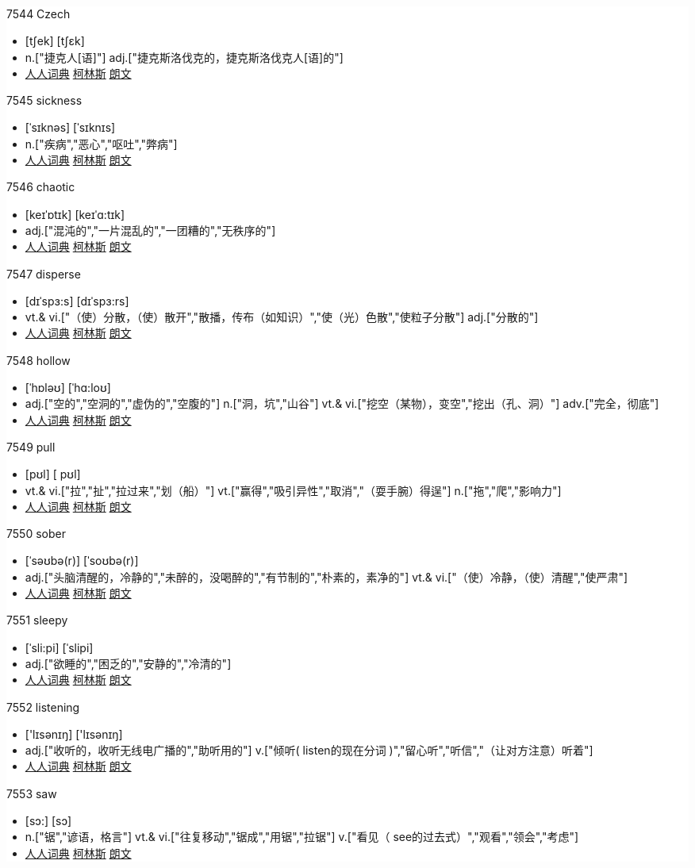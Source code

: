 7544 Czech 
- [tʃek]  [tʃɛk] 
- n.["捷克人[语]"]  adj.["捷克斯洛伐克的，捷克斯洛伐克人[语]的"]   
- [人人词典](https://www.91dict.com/words?w=Czech) [柯林斯](https://www.collinsdictionary.com/zh/dictionary/english/Czech) [朗文](https://www.ldoceonline.com/dictionary/Czech) 

7545 sickness 
- [ˈsɪknəs]  [ˈsɪknɪs] 
- n.["疾病","恶心","呕吐","弊病"]   
- [人人词典](https://www.91dict.com/words?w=sickness) [柯林斯](https://www.collinsdictionary.com/zh/dictionary/english/sickness) [朗文](https://www.ldoceonline.com/dictionary/sickness) 

7546 chaotic 
- [keɪˈɒtɪk]  [keɪˈɑ:tɪk] 
- adj.["混沌的","一片混乱的","一团糟的","无秩序的"]   
- [人人词典](https://www.91dict.com/words?w=chaotic) [柯林斯](https://www.collinsdictionary.com/zh/dictionary/english/chaotic) [朗文](https://www.ldoceonline.com/dictionary/chaotic) 

7547 disperse 
- [dɪˈspɜ:s]  [dɪˈspɜ:rs] 
- vt.& vi.["（使）分散，（使）散开","散播，传布（如知识）","使（光）色散","使粒子分散"]  adj.["分散的"]   
- [人人词典](https://www.91dict.com/words?w=disperse) [柯林斯](https://www.collinsdictionary.com/zh/dictionary/english/disperse) [朗文](https://www.ldoceonline.com/dictionary/disperse) 

7548 hollow 
- [ˈhɒləʊ]  [ˈhɑ:loʊ] 
- adj.["空的","空洞的","虚伪的","空腹的"]  n.["洞，坑","山谷"]  vt.& vi.["挖空（某物），变空","挖出（孔、洞）"]  adv.["完全，彻底"]   
- [人人词典](https://www.91dict.com/words?w=hollow) [柯林斯](https://www.collinsdictionary.com/zh/dictionary/english/hollow) [朗文](https://www.ldoceonline.com/dictionary/hollow) 

7549 pull 
- [pʊl]  [ pʊl] 
- vt.& vi.["拉","扯","拉过来","划（船）"]  vt.["赢得","吸引异性","取消","（耍手腕）得逞"]  n.["拖","爬","影响力"]   
- [人人词典](https://www.91dict.com/words?w=pull) [柯林斯](https://www.collinsdictionary.com/zh/dictionary/english/pull) [朗文](https://www.ldoceonline.com/dictionary/pull) 

7550 sober 
- [ˈsəʊbə(r)]  [ˈsoʊbə(r)] 
- adj.["头脑清醒的，冷静的","未醉的，没喝醉的","有节制的","朴素的，素净的"]  vt.& vi.["（使）冷静，（使）清醒","使严肃"]   
- [人人词典](https://www.91dict.com/words?w=sober) [柯林斯](https://www.collinsdictionary.com/zh/dictionary/english/sober) [朗文](https://www.ldoceonline.com/dictionary/sober) 

7551 sleepy 
- [ˈsli:pi]  [ˈslipi] 
- adj.["欲睡的","困乏的","安静的","冷清的"]   
- [人人词典](https://www.91dict.com/words?w=sleepy) [柯林斯](https://www.collinsdictionary.com/zh/dictionary/english/sleepy) [朗文](https://www.ldoceonline.com/dictionary/sleepy) 

7552 listening 
- ['lɪsənɪŋ]  ['lɪsənɪŋ] 
- adj.["收听的，收听无线电广播的","助听用的"]  v.["倾听( listen的现在分词 )","留心听","听信","（让对方注意）听着"]   
- [人人词典](https://www.91dict.com/words?w=listening) [柯林斯](https://www.collinsdictionary.com/zh/dictionary/english/listening) [朗文](https://www.ldoceonline.com/dictionary/listening) 

7553 saw 
- [sɔ:]  [sɔ] 
- n.["锯","谚语，格言"]  vt.& vi.["往复移动","锯成","用锯","拉锯"]  v.["看见（ see的过去式）","观看","领会","考虑"]   
- [人人词典](https://www.91dict.com/words?w=saw) [柯林斯](https://www.collinsdictionary.com/zh/dictionary/english/saw) [朗文](https://www.ldoceonline.com/dictionary/saw) 
